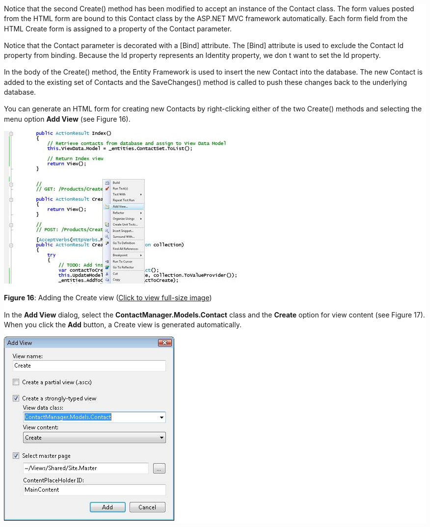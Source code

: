 Notice that the second Create() method has been modified to accept an instance of the Contact class. The form values posted from the HTML form are bound to this Contact class by the ASP.NET MVC framework automatically. Each form field from the HTML Create form is assigned to a property of the Contact parameter.

Notice that the Contact parameter is decorated with a [Bind] attribute. The [Bind] attribute is used to exclude the Contact Id property from binding. Because the Id property represents an Identity property, we don t want to set the Id property.

In the body of the Create() method, the Entity Framework is used to insert the new Contact into the database. The new Contact is added to the existing set of Contacts and the SaveChanges() method is called to push these changes back to the underlying database.

You can generate an HTML form for creating new Contacts by right-clicking either of the two Create() methods and selecting the menu option **Add View** (see Figure 16).


[![The New Project dialog box](iteration-1-create-the-application-cs/_static/image16.jpg)](iteration-1-create-the-application-cs/_static/image31.png)

**Figure 16**: Adding the Create view ([Click to view full-size image](iteration-1-create-the-application-cs/_static/image32.png))


In the **Add View** dialog, select the **ContactManager.Models.Contact** class and the **Create** option for view content (see Figure 17). When you click the **Add** button, a Create view is generated automatically.


[![The New Project dialog box](iteration-1-create-the-application-cs/_static/image17.jpg)](iteration-1-create-the-application-cs/_static/image33.png)
